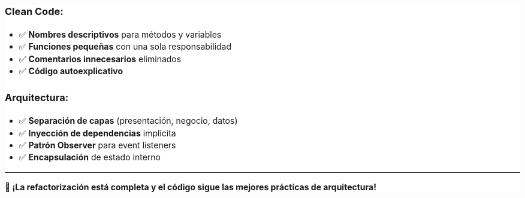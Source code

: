 ### **Clean Code:**
- ✅ **Nombres descriptivos** para métodos y variables
- ✅ **Funciones pequeñas** con una sola responsabilidad
- ✅ **Comentarios innecesarios** eliminados
- ✅ **Código autoexplicativo**

### **Arquitectura:**
- ✅ **Separación de capas** (presentación, negocio, datos)
- ✅ **Inyección de dependencias** implícita
- ✅ **Patrón Observer** para event listeners
- ✅ **Encapsulación** de estado interno

---

**🎉 ¡La refactorización está completa y el código sigue las mejores prácticas de arquitectura!** 